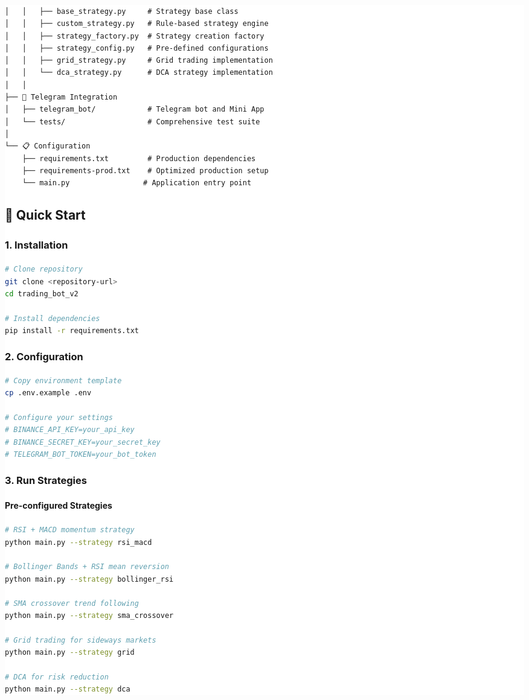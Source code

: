 ```
│   │   ├── base_strategy.py     # Strategy base class
│   │   ├── custom_strategy.py   # Rule-based strategy engine
│   │   ├── strategy_factory.py  # Strategy creation factory
│   │   ├── strategy_config.py   # Pre-defined configurations
│   │   ├── grid_strategy.py     # Grid trading implementation
│   │   └── dca_strategy.py      # DCA strategy implementation
│   │
├── 🤖 Telegram Integration
│   ├── telegram_bot/            # Telegram bot and Mini App
│   └── tests/                   # Comprehensive test suite
│
└── 📋 Configuration
    ├── requirements.txt         # Production dependencies
    ├── requirements-prod.txt    # Optimized production setup
    └── main.py                 # Application entry point
```

## 🎯 Quick Start

### 1. Installation
```bash
# Clone repository
git clone <repository-url>
cd trading_bot_v2

# Install dependencies
pip install -r requirements.txt
```

### 2. Configuration
```bash
# Copy environment template
cp .env.example .env

# Configure your settings
# BINANCE_API_KEY=your_api_key
# BINANCE_SECRET_KEY=your_secret_key
# TELEGRAM_BOT_TOKEN=your_bot_token
```

### 3. Run Strategies

#### Pre-configured Strategies
```bash
# RSI + MACD momentum strategy
python main.py --strategy rsi_macd

# Bollinger Bands + RSI mean reversion
python main.py --strategy bollinger_rsi

# SMA crossover trend following
python main.py --strategy sma_crossover

# Grid trading for sideways markets
python main.py --strategy grid

# DCA for risk reduction
python main.py --strategy dca
```
